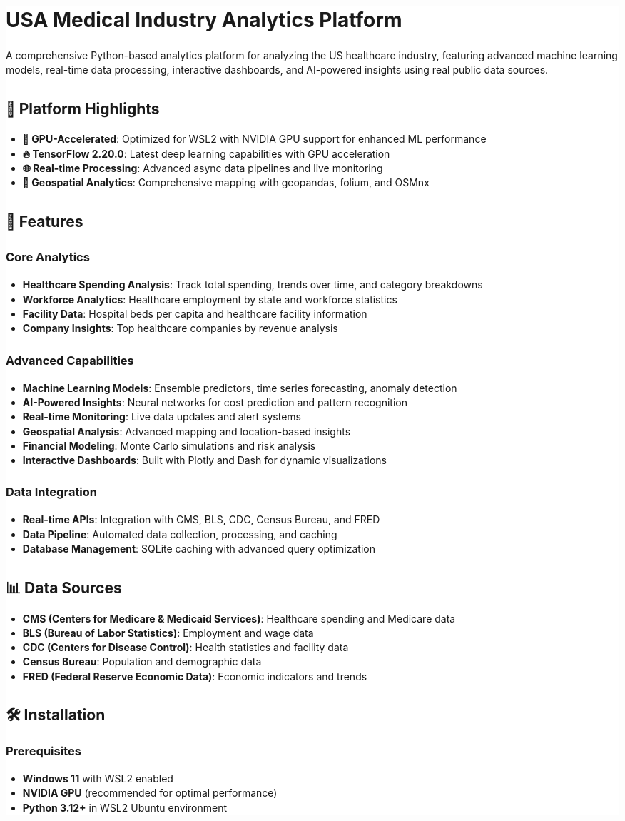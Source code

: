 # USA Medical Industry Analytics Platform

A comprehensive Python-based analytics platform for analyzing the US healthcare industry, featuring advanced machine learning models, real-time data processing, interactive dashboards, and AI-powered insights using real public data sources.

## 🎯 Platform Highlights

- **🚀 GPU-Accelerated**: Optimized for WSL2 with NVIDIA GPU support for enhanced ML performance
- **🔥 TensorFlow 2.20.0**: Latest deep learning capabilities with GPU acceleration
- **🌐 Real-time Processing**: Advanced async data pipelines and live monitoring
- **📍 Geospatial Analytics**: Comprehensive mapping with geopandas, folium, and OSMnx

## 🚀 Features

### Core Analytics
- **Healthcare Spending Analysis**: Track total spending, trends over time, and category breakdowns
- **Workforce Analytics**: Healthcare employment by state and workforce statistics  
- **Facility Data**: Hospital beds per capita and healthcare facility information
- **Company Insights**: Top healthcare companies by revenue analysis

### Advanced Capabilities
- **Machine Learning Models**: Ensemble predictors, time series forecasting, anomaly detection
- **AI-Powered Insights**: Neural networks for cost prediction and pattern recognition
- **Real-time Monitoring**: Live data updates and alert systems
- **Geospatial Analysis**: Advanced mapping and location-based insights
- **Financial Modeling**: Monte Carlo simulations and risk analysis
- **Interactive Dashboards**: Built with Plotly and Dash for dynamic visualizations

### Data Integration
- **Real-time APIs**: Integration with CMS, BLS, CDC, Census Bureau, and FRED
- **Data Pipeline**: Automated data collection, processing, and caching
- **Database Management**: SQLite caching with advanced query optimization

## 📊 Data Sources

- **CMS (Centers for Medicare & Medicaid Services)**: Healthcare spending and Medicare data
- **BLS (Bureau of Labor Statistics)**: Employment and wage data
- **CDC (Centers for Disease Control)**: Health statistics and facility data
- **Census Bureau**: Population and demographic data
- **FRED (Federal Reserve Economic Data)**: Economic indicators and trends

## 🛠️ Installation

### Prerequisites
- **Windows 11** with WSL2 enabled
- **NVIDIA GPU** (recommended for optimal performance)
- **Python 3.12+** in WSL2 Ubuntu environment
